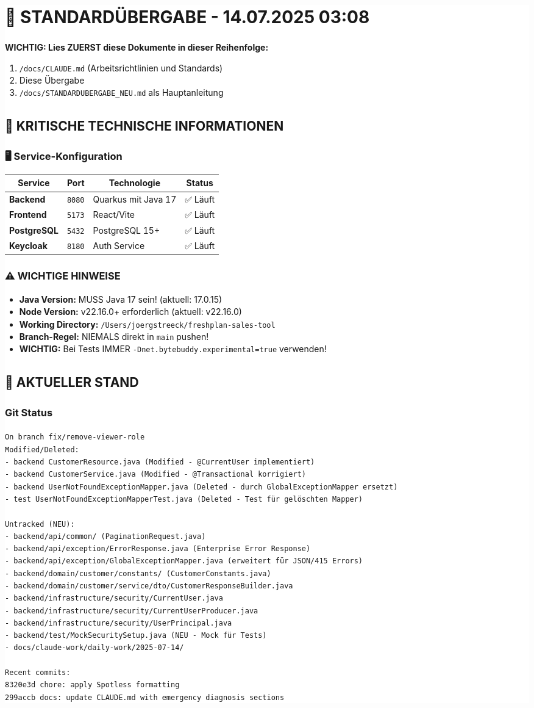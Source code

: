 # 🔄 STANDARDÜBERGABE - 14.07.2025 03:08

**WICHTIG: Lies ZUERST diese Dokumente in dieser Reihenfolge:**
1. `/docs/CLAUDE.md` (Arbeitsrichtlinien und Standards)
2. Diese Übergabe
3. `/docs/STANDARDUBERGABE_NEU.md` als Hauptanleitung

## 🚨 KRITISCHE TECHNISCHE INFORMATIONEN

### 🖥️ Service-Konfiguration
| Service | Port | Technologie | Status |
|---------|------|-------------|--------|
| **Backend** | `8080` | Quarkus mit Java 17 | ✅ Läuft |
| **Frontend** | `5173` | React/Vite | ✅ Läuft |
| **PostgreSQL** | `5432` | PostgreSQL 15+ | ✅ Läuft |
| **Keycloak** | `8180` | Auth Service | ✅ Läuft |

### ⚠️ WICHTIGE HINWEISE
- **Java Version:** MUSS Java 17 sein! (aktuell: 17.0.15)
- **Node Version:** v22.16.0+ erforderlich (aktuell: v22.16.0)
- **Working Directory:** `/Users/joergstreeck/freshplan-sales-tool`
- **Branch-Regel:** NIEMALS direkt in `main` pushen!
- **WICHTIG:** Bei Tests IMMER `-Dnet.bytebuddy.experimental=true` verwenden!

## 🎯 AKTUELLER STAND

### Git Status
```
On branch fix/remove-viewer-role
Modified/Deleted:
- backend CustomerResource.java (Modified - @CurrentUser implementiert)
- backend CustomerService.java (Modified - @Transactional korrigiert)
- backend UserNotFoundExceptionMapper.java (Deleted - durch GlobalExceptionMapper ersetzt)
- test UserNotFoundExceptionMapperTest.java (Deleted - Test für gelöschten Mapper)

Untracked (NEU):
- backend/api/common/ (PaginationRequest.java)
- backend/api/exception/ErrorResponse.java (Enterprise Error Response)
- backend/api/exception/GlobalExceptionMapper.java (erweitert für JSON/415 Errors)
- backend/domain/customer/constants/ (CustomerConstants.java)
- backend/domain/customer/service/dto/CustomerResponseBuilder.java
- backend/infrastructure/security/CurrentUser.java
- backend/infrastructure/security/CurrentUserProducer.java
- backend/infrastructure/security/UserPrincipal.java
- backend/test/MockSecuritySetup.java (NEU - Mock für Tests)
- docs/claude-work/daily-work/2025-07-14/

Recent commits:
8320e3d chore: apply Spotless formatting
299accb docs: update CLAUDE.md with emergency diagnosis sections
```
